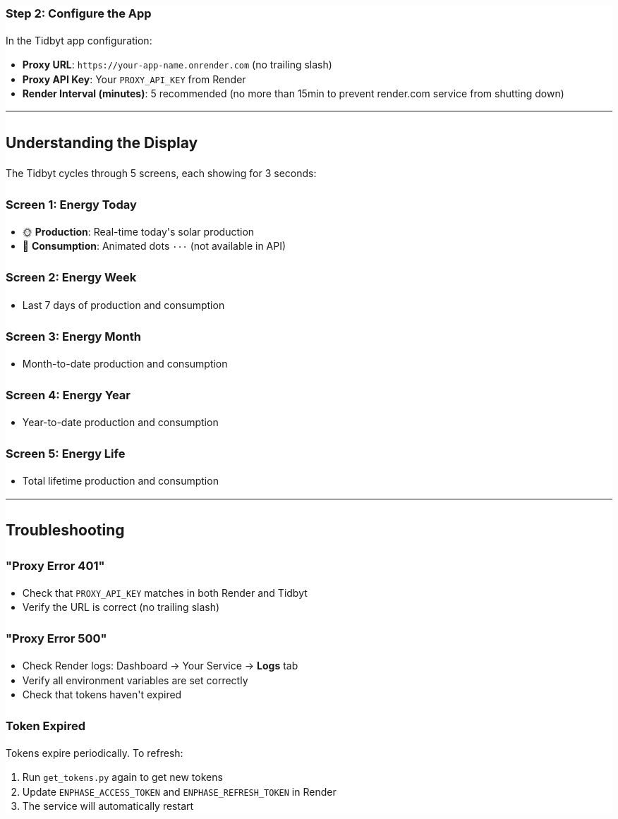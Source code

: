 ### Step 2: Configure the App

In the Tidbyt app configuration:
- **Proxy URL**: `https://your-app-name.onrender.com` (no trailing slash)
- **Proxy API Key**: Your `PROXY_API_KEY` from Render
- **Render Interval (minutes)**: 5 recommended (no more than 15min to prevent render.com service from shutting down)

---

## Understanding the Display

The Tidbyt cycles through 5 screens, each showing for 3 seconds:

### Screen 1: Energy Today
- 🌞 **Production**: Real-time today's solar production
- 🔌 **Consumption**: Animated dots `···` (not available in API)

### Screen 2: Energy Week
- Last 7 days of production and consumption

### Screen 3: Energy Month
- Month-to-date production and consumption

### Screen 4: Energy Year
- Year-to-date production and consumption

### Screen 5: Energy Life
- Total lifetime production and consumption

---

## Troubleshooting

### "Proxy Error 401"
- Check that `PROXY_API_KEY` matches in both Render and Tidbyt
- Verify the URL is correct (no trailing slash)

### "Proxy Error 500"
- Check Render logs: Dashboard → Your Service → **Logs** tab
- Verify all environment variables are set correctly
- Check that tokens haven't expired

### Token Expired
Tokens expire periodically. To refresh:
1. Run `get_tokens.py` again to get new tokens
2. Update `ENPHASE_ACCESS_TOKEN` and `ENPHASE_REFRESH_TOKEN` in Render
3. The service will automatically restart
